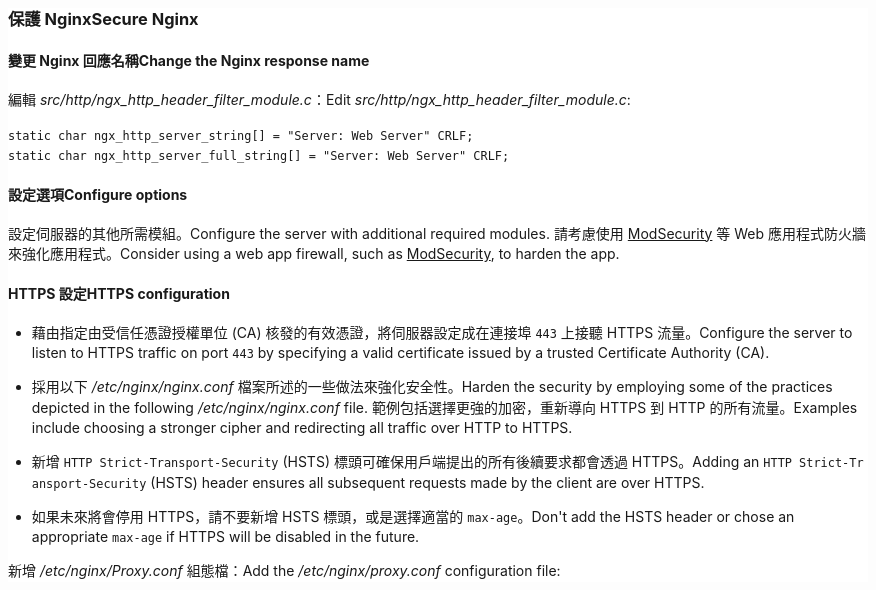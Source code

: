 ### <a name="secure-nginx"></a><span data-ttu-id="e611c-252">保護 Nginx</span><span class="sxs-lookup"><span data-stu-id="e611c-252">Secure Nginx</span></span>

#### <a name="change-the-nginx-response-name"></a><span data-ttu-id="e611c-253">變更 Nginx 回應名稱</span><span class="sxs-lookup"><span data-stu-id="e611c-253">Change the Nginx response name</span></span>

<span data-ttu-id="e611c-254">編輯 *src/http/ngx_http_header_filter_module.c*：</span><span class="sxs-lookup"><span data-stu-id="e611c-254">Edit *src/http/ngx_http_header_filter_module.c*:</span></span>

```
static char ngx_http_server_string[] = "Server: Web Server" CRLF;
static char ngx_http_server_full_string[] = "Server: Web Server" CRLF;
```

#### <a name="configure-options"></a><span data-ttu-id="e611c-255">設定選項</span><span class="sxs-lookup"><span data-stu-id="e611c-255">Configure options</span></span>

<span data-ttu-id="e611c-256">設定伺服器的其他所需模組。</span><span class="sxs-lookup"><span data-stu-id="e611c-256">Configure the server with additional required modules.</span></span> <span data-ttu-id="e611c-257">請考慮使用 [ModSecurity](https://www.modsecurity.org/) 等 Web 應用程式防火牆來強化應用程式。</span><span class="sxs-lookup"><span data-stu-id="e611c-257">Consider using a web app firewall, such as [ModSecurity](https://www.modsecurity.org/), to harden the app.</span></span>

#### <a name="https-configuration"></a><span data-ttu-id="e611c-258">HTTPS 設定</span><span class="sxs-lookup"><span data-stu-id="e611c-258">HTTPS configuration</span></span>

* <span data-ttu-id="e611c-259">藉由指定由受信任憑證授權單位 (CA) 核發的有效憑證，將伺服器設定成在連接埠 `443` 上接聽 HTTPS 流量。</span><span class="sxs-lookup"><span data-stu-id="e611c-259">Configure the server to listen to HTTPS traffic on port `443` by specifying a valid certificate issued by a trusted Certificate Authority (CA).</span></span>

* <span data-ttu-id="e611c-260">採用以下 */etc/nginx/nginx.conf* 檔案所述的一些做法來強化安全性。</span><span class="sxs-lookup"><span data-stu-id="e611c-260">Harden the security by employing some of the practices depicted in the following */etc/nginx/nginx.conf* file.</span></span> <span data-ttu-id="e611c-261">範例包括選擇更強的加密，重新導向 HTTPS 到 HTTP 的所有流量。</span><span class="sxs-lookup"><span data-stu-id="e611c-261">Examples include choosing a stronger cipher and redirecting all traffic over HTTP to HTTPS.</span></span>

* <span data-ttu-id="e611c-262">新增 `HTTP Strict-Transport-Security` (HSTS) 標頭可確保用戶端提出的所有後續要求都會透過 HTTPS。</span><span class="sxs-lookup"><span data-stu-id="e611c-262">Adding an `HTTP Strict-Transport-Security` (HSTS) header ensures all subsequent requests made by the client are over HTTPS.</span></span>

* <span data-ttu-id="e611c-263">如果未來將會停用 HTTPS，請不要新增 HSTS 標頭，或是選擇適當的 `max-age`。</span><span class="sxs-lookup"><span data-stu-id="e611c-263">Don't add the HSTS header or chose an appropriate `max-age` if HTTPS will be disabled in the future.</span></span>

<span data-ttu-id="e611c-264">新增 */etc/nginx/Proxy.conf* 組態檔：</span><span class="sxs-lookup"><span data-stu-id="e611c-264">Add the */etc/nginx/proxy.conf* configuration file:</span></span>

